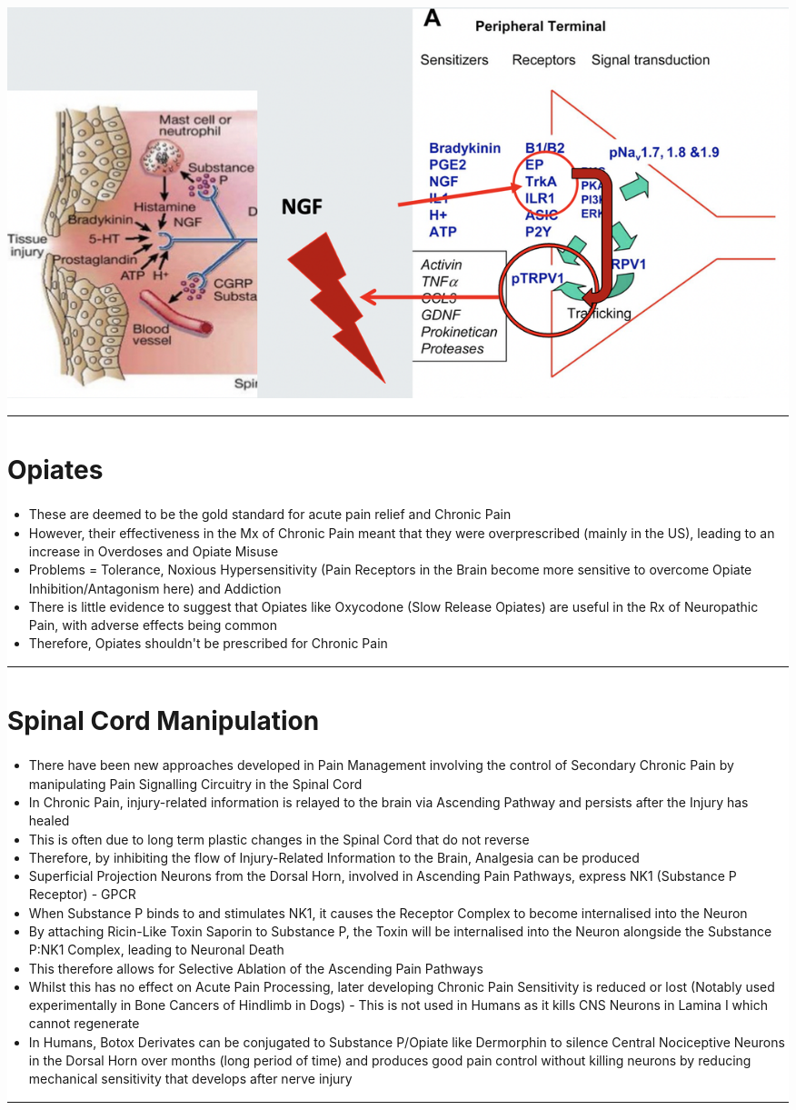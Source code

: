 ![Screenshot 2021-12-05 at 14.13.22.png](%5B047%5D%20Pain%20477e8d888a0f479286579bcd7c82c049/Screenshot_2021-12-05_at_14.13.22.png)

---

# Opiates

- These are deemed to be the gold standard for acute pain relief and Chronic Pain
- However, their effectiveness in the Mx of Chronic Pain meant that they were overprescribed (mainly in the US), leading to an increase in Overdoses and Opiate Misuse
- Problems = Tolerance, Noxious Hypersensitivity (Pain Receptors in the Brain become more sensitive to overcome Opiate Inhibition/Antagonism here) and Addiction
- There is little evidence to suggest that Opiates like Oxycodone (Slow Release Opiates) are useful in the Rx of Neuropathic Pain, with adverse effects being common
- Therefore, Opiates shouldn't be prescribed for Chronic Pain

---

# Spinal Cord Manipulation

- There have been new approaches developed in Pain Management involving the control of Secondary Chronic Pain by manipulating Pain Signalling Circuitry in the Spinal Cord
- In Chronic Pain, injury-related information is relayed to the brain via Ascending Pathway and persists after the Injury has healed
- This is often due to long term plastic changes in the Spinal Cord that do not reverse
- Therefore, by inhibiting the flow of Injury-Related Information to the Brain, Analgesia can be produced
- Superficial Projection Neurons from the Dorsal Horn, involved in Ascending Pain Pathways, express NK1 (Substance P Receptor) - GPCR
- When Substance P binds to and stimulates NK1, it causes the Receptor Complex to become internalised into the Neuron
- By attaching Ricin-Like Toxin Saporin to Substance P, the Toxin will be internalised into the Neuron alongside the Substance P:NK1 Complex, leading to Neuronal Death
- This therefore allows for Selective Ablation of the Ascending Pain Pathways
- Whilst this has no effect on Acute Pain Processing, later developing Chronic Pain Sensitivity is reduced or lost (Notably used experimentally in Bone Cancers of Hindlimb in Dogs) - This is not used in Humans as it kills CNS Neurons in Lamina I which cannot regenerate
- In Humans, Botox Derivates can be conjugated to Substance P/Opiate like Dermorphin to silence Central Nociceptive Neurons in the Dorsal Horn over months (long period of time) and produces good pain control without killing neurons by reducing mechanical sensitivity that develops after nerve injury

---